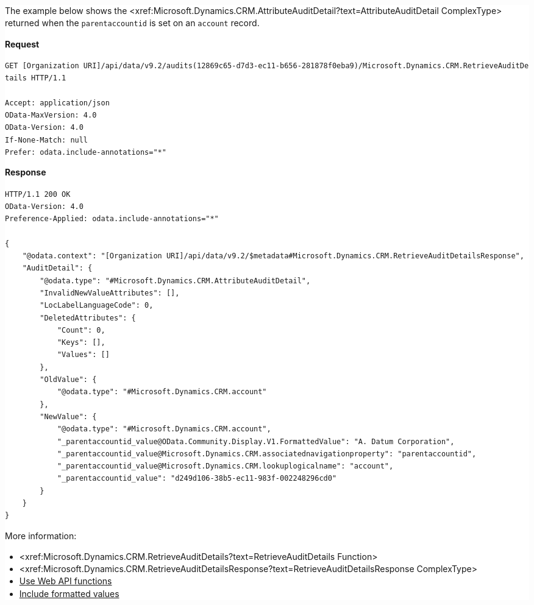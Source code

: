 The example below shows the <xref:Microsoft.Dynamics.CRM.AttributeAuditDetail?text=AttributeAuditDetail ComplexType> returned when the `parentaccountid` is set on an `account` record.

**Request**

```http
GET [Organization URI]/api/data/v9.2/audits(12869c65-d7d3-ec11-b656-281878f0eba9)/Microsoft.Dynamics.CRM.RetrieveAuditDetails HTTP/1.1

Accept: application/json  
OData-MaxVersion: 4.0  
OData-Version: 4.0
If-None-Match: null
Prefer: odata.include-annotations="*" 
```

**Response**

```http
HTTP/1.1 200 OK
OData-Version: 4.0
Preference-Applied: odata.include-annotations="*"

{
    "@odata.context": "[Organization URI]/api/data/v9.2/$metadata#Microsoft.Dynamics.CRM.RetrieveAuditDetailsResponse",
    "AuditDetail": {
        "@odata.type": "#Microsoft.Dynamics.CRM.AttributeAuditDetail",
        "InvalidNewValueAttributes": [],
        "LocLabelLanguageCode": 0,
        "DeletedAttributes": {
            "Count": 0,
            "Keys": [],
            "Values": []
        },
        "OldValue": {
            "@odata.type": "#Microsoft.Dynamics.CRM.account"
        },
        "NewValue": {
            "@odata.type": "#Microsoft.Dynamics.CRM.account",
            "_parentaccountid_value@OData.Community.Display.V1.FormattedValue": "A. Datum Corporation",
            "_parentaccountid_value@Microsoft.Dynamics.CRM.associatednavigationproperty": "parentaccountid",
            "_parentaccountid_value@Microsoft.Dynamics.CRM.lookuplogicalname": "account",
            "_parentaccountid_value": "d249d106-38b5-ec11-983f-002248296cd0"
        }
    }
}
```

More information:

- <xref:Microsoft.Dynamics.CRM.RetrieveAuditDetails?text=RetrieveAuditDetails Function>
- <xref:Microsoft.Dynamics.CRM.RetrieveAuditDetailsResponse?text=RetrieveAuditDetailsResponse ComplexType>
- [Use Web API functions](../webapi/use-web-api-functions.md)
- [Include formatted values](../webapi/query-data-web-api.md#include-formatted-values)
